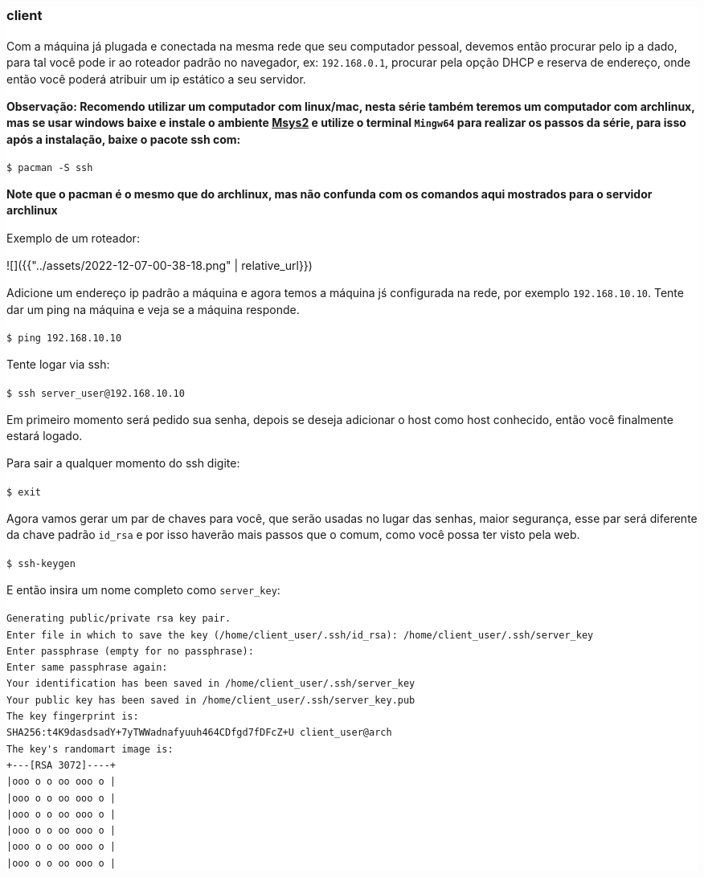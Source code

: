 ### client

Com a máquina já plugada e conectada na mesma rede que seu computador pessoal, devemos então procurar pelo ip a dado, para tal você pode ir ao roteador padrão no navegador, ex: `192.168.0.1`, procurar pela opção DHCP e reserva de endereço, onde então você poderá atribuir um ip estático a seu servidor.

**Observação: Recomendo utilizar um computador com linux/mac, nesta série também teremos um computador com archlinux, mas se usar windows baixe e instale o ambiente [Msys2](https://www.msys2.org/wiki/MSYS2-installation/) e utilize o terminal `Mingw64` para realizar os passos da série, para isso após a instalação, baixe o pacote ssh com:**

```console
$ pacman -S ssh
```
**Note que o pacman é o mesmo que do archlinux, mas não confunda com os comandos aqui mostrados para o servidor archlinux**

Exemplo de um roteador:

![]({{"../assets/2022-12-07-00-38-18.png" | relative_url}})

Adicione um endereço ip padrão a máquina e agora temos a máquina jś configurada na rede, por exemplo `192.168.10.10`. Tente dar um ping na máquina e veja se a máquina responde.

```console
$ ping 192.168.10.10
```

Tente logar via ssh:

```console
$ ssh server_user@192.168.10.10
```

Em primeiro momento será pedido sua senha, depois se deseja adicionar o host como host conhecido, então você finalmente estará logado.

Para sair a qualquer momento do ssh digite:

```console
$ exit
```

Agora vamos gerar um par de chaves para você, que serão usadas no lugar das senhas, maior segurança, esse par será diferente da chave padrão `id_rsa` e por isso haverão mais passos que o comum, como você possa ter visto pela web.

```console
$ ssh-keygen
```

E então insira um nome completo como `server_key`:

```console
Generating public/private rsa key pair.
Enter file in which to save the key (/home/client_user/.ssh/id_rsa): /home/client_user/.ssh/server_key
Enter passphrase (empty for no passphrase):
Enter same passphrase again:
Your identification has been saved in /home/client_user/.ssh/server_key
Your public key has been saved in /home/client_user/.ssh/server_key.pub
The key fingerprint is:
SHA256:t4K9dasdsadY+7yTWWadnafyuuh464CDfgd7fDFcZ+U client_user@arch
The key's randomart image is:
+---[RSA 3072]----+
|ooo o o oo ooo o |
|ooo o o oo ooo o |
|ooo o o oo ooo o |
|ooo o o oo ooo o |
|ooo o o oo ooo o |
|ooo o o oo ooo o |
```